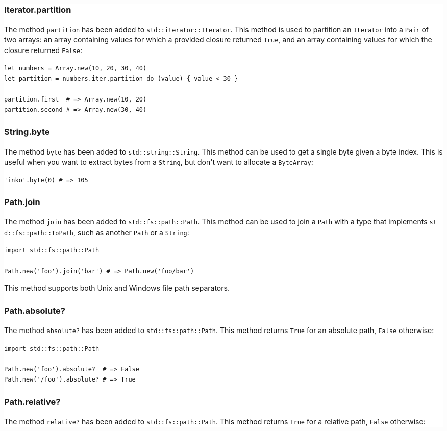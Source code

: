 ### Iterator.partition

The method `partition` has been added to `std::iterator::Iterator`. This method
is used to partition an `Iterator` into a `Pair` of two arrays: an array
containing values for which a provided closure returned `True`, and an array
containing values for which the closure returned `False`:

```inko
let numbers = Array.new(10, 20, 30, 40)
let partition = numbers.iter.partition do (value) { value < 30 }

partition.first  # => Array.new(10, 20)
partition.second # => Array.new(30, 40)
```

### String.byte

The method `byte` has been added to `std::string::String`. This method can be
used to get a single byte given a byte index. This is useful when you want to
extract bytes from a `String`, but don't want to allocate a `ByteArray`:

```inko
'inko'.byte(0) # => 105
```

### Path.join

The method `join` has been added to `std::fs::path::Path`. This method can be
used to join a `Path` with a type that implements `std::fs::path::ToPath`, such
as another `Path` or a `String`:

```inko
import std::fs::path::Path

Path.new('foo').join('bar') # => Path.new('foo/bar')
```

This method supports both Unix and Windows file path separators.

### Path.absolute?

The method `absolute?` has been added to `std::fs::path::Path`. This method
returns `True` for an absolute path, `False` otherwise:

```inko
import std::fs::path::Path

Path.new('foo').absolute?  # => False
Path.new('/foo').absolute? # => True
```

### Path.relative?

The method `relative?` has been added to `std::fs::path::Path`. This method
returns `True` for a relative path, `False` otherwise:
